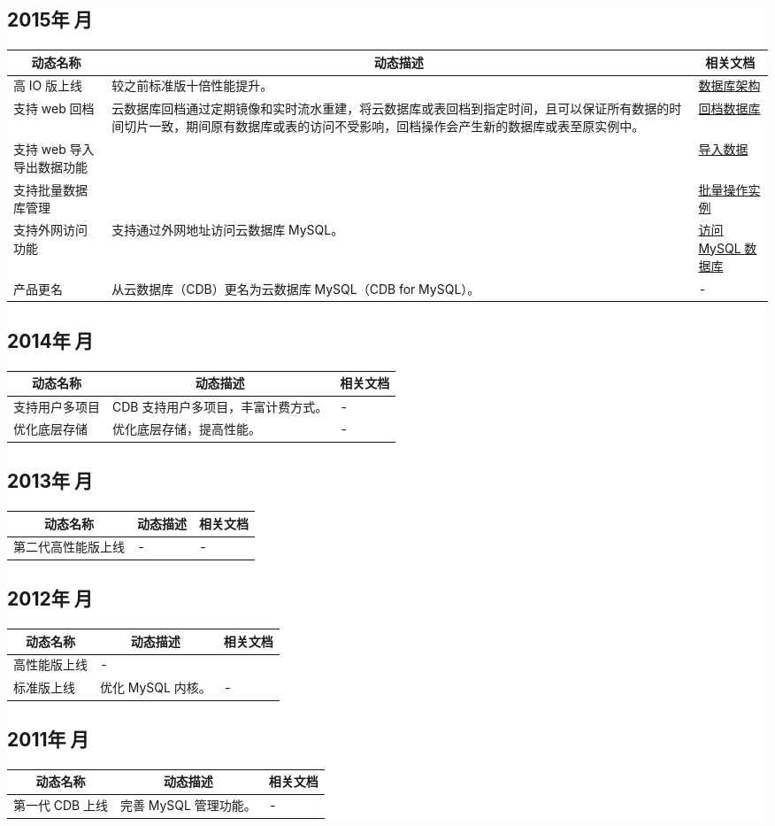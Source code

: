 
## 2015年 月
| 动态名称 | 动态描述 | 相关文档 |
| ----------- | ----------- | ----------- |
| 高 IO 版上线   | 较之前标准版十倍性能提升。 |  [数据库架构](https://cloud.tencent.com/document/product/236/17136)    |
| 支持 web 回档  | 云数据库回档通过定期镜像和实时流水重建，将云数据库或表回档到指定时间，且可以保证所有数据的时间切片一致，期间原有数据库或表的访问不受影响，回档操作会产生新的数据库或表至原实例中。|  [回档数据库](https://cloud.tencent.com/document/product/236/7276)    |
| 支持 web 导入导出数据功能  |  |  [导入数据](https://cloud.tencent.com/document/product/236/8463)    |
| 支持批量数据库管理  |  |  [批量操作实例](https://cloud.tencent.com/document/product/236/8466)    |
| 支持外网访问功能  | 支持通过外网地址访问云数据库 MySQL。 |  [访问 MySQL 数据库](https://cloud.tencent.com/document/product/236/3130)    |
| 产品更名   | 从云数据库（CDB）更名为云数据库 MySQL（CDB for MySQL）。 |  -    |

## 2014年 月
| 动态名称 | 动态描述 | 相关文档 |
| ----------- | ----------- | ----------- |
| 支持用户多项目   | CDB 支持用户多项目，丰富计费方式。 |  -    |
| 优化底层存储   | 优化底层存储，提高性能。 |  -    |

## 2013年 月
| 动态名称 | 动态描述 | 相关文档 |
| ----------- | ----------- | ----------- |
| 第二代高性能版上线   | - |  -    |

## 2012年 月
| 动态名称 | 动态描述 | 相关文档 |
| ----------- | ----------- | ----------- |
| 高性能版上线   | - |    |
| 标准版上线   | 优化 MySQL 内核。 |  -    |


## 2011年 月
| 动态名称 | 动态描述 | 相关文档 |
| ----------- | ----------- | ----------- |
| 第一代 CDB 上线   | 完善 MySQL 管理功能。 |  -    |
